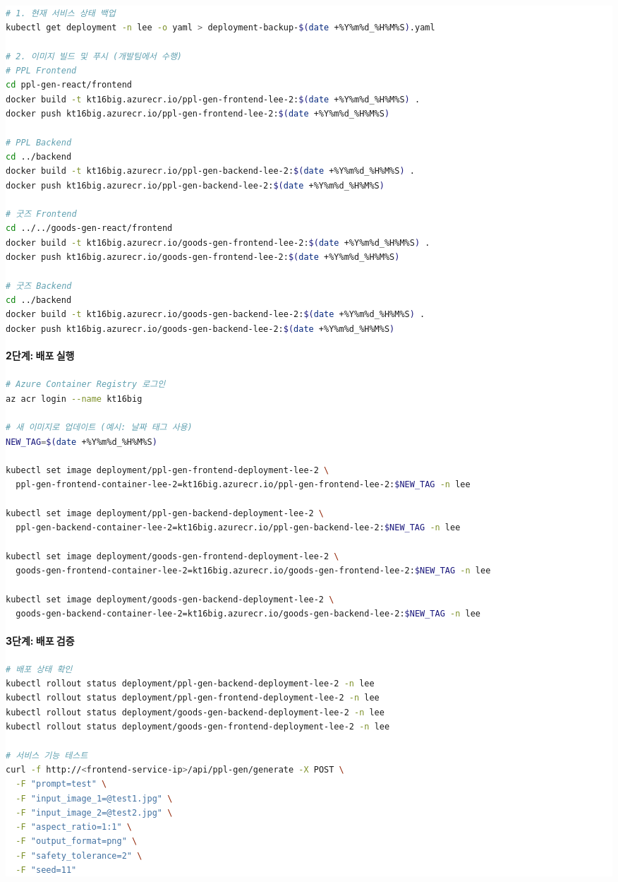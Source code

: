 ```bash
# 1. 현재 서비스 상태 백업
kubectl get deployment -n lee -o yaml > deployment-backup-$(date +%Y%m%d_%H%M%S).yaml

# 2. 이미지 빌드 및 푸시 (개발팀에서 수행)
# PPL Frontend
cd ppl-gen-react/frontend
docker build -t kt16big.azurecr.io/ppl-gen-frontend-lee-2:$(date +%Y%m%d_%H%M%S) .
docker push kt16big.azurecr.io/ppl-gen-frontend-lee-2:$(date +%Y%m%d_%H%M%S)

# PPL Backend
cd ../backend
docker build -t kt16big.azurecr.io/ppl-gen-backend-lee-2:$(date +%Y%m%d_%H%M%S) .
docker push kt16big.azurecr.io/ppl-gen-backend-lee-2:$(date +%Y%m%d_%H%M%S)

# 굿즈 Frontend
cd ../../goods-gen-react/frontend
docker build -t kt16big.azurecr.io/goods-gen-frontend-lee-2:$(date +%Y%m%d_%H%M%S) .
docker push kt16big.azurecr.io/goods-gen-frontend-lee-2:$(date +%Y%m%d_%H%M%S)

# 굿즈 Backend
cd ../backend
docker build -t kt16big.azurecr.io/goods-gen-backend-lee-2:$(date +%Y%m%d_%H%M%S) .
docker push kt16big.azurecr.io/goods-gen-backend-lee-2:$(date +%Y%m%d_%H%M%S)
```

#### 2단계: 배포 실행

```bash
# Azure Container Registry 로그인
az acr login --name kt16big

# 새 이미지로 업데이트 (예시: 날짜 태그 사용)
NEW_TAG=$(date +%Y%m%d_%H%M%S)

kubectl set image deployment/ppl-gen-frontend-deployment-lee-2 \
  ppl-gen-frontend-container-lee-2=kt16big.azurecr.io/ppl-gen-frontend-lee-2:$NEW_TAG -n lee

kubectl set image deployment/ppl-gen-backend-deployment-lee-2 \
  ppl-gen-backend-container-lee-2=kt16big.azurecr.io/ppl-gen-backend-lee-2:$NEW_TAG -n lee

kubectl set image deployment/goods-gen-frontend-deployment-lee-2 \
  goods-gen-frontend-container-lee-2=kt16big.azurecr.io/goods-gen-frontend-lee-2:$NEW_TAG -n lee

kubectl set image deployment/goods-gen-backend-deployment-lee-2 \
  goods-gen-backend-container-lee-2=kt16big.azurecr.io/goods-gen-backend-lee-2:$NEW_TAG -n lee
```

#### 3단계: 배포 검증

```bash
# 배포 상태 확인
kubectl rollout status deployment/ppl-gen-backend-deployment-lee-2 -n lee
kubectl rollout status deployment/ppl-gen-frontend-deployment-lee-2 -n lee
kubectl rollout status deployment/goods-gen-backend-deployment-lee-2 -n lee
kubectl rollout status deployment/goods-gen-frontend-deployment-lee-2 -n lee

# 서비스 기능 테스트
curl -f http://<frontend-service-ip>/api/ppl-gen/generate -X POST \
  -F "prompt=test" \
  -F "input_image_1=@test1.jpg" \
  -F "input_image_2=@test2.jpg" \
  -F "aspect_ratio=1:1" \
  -F "output_format=png" \
  -F "safety_tolerance=2" \
  -F "seed=11"
```